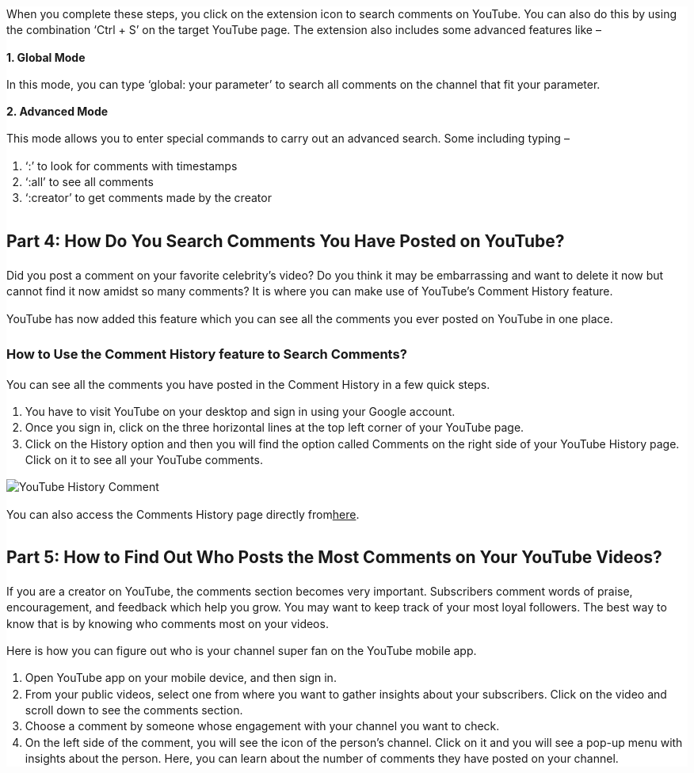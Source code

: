When you complete these steps, you click on the extension icon to search comments on YouTube. You can also do this by using the combination ‘Ctrl + S’ on the target YouTube page. The extension also includes some advanced features like –

**1\. Global Mode**

In this mode, you can type ‘global: your parameter’ to search all comments on the channel that fit your parameter.

**2\. Advanced Mode**

This mode allows you to enter special commands to carry out an advanced search. Some including typing –

1. ‘:’ to look for comments with timestamps
2. ‘:all’ to see all comments
3. ‘:creator’ to get comments made by the creator

## Part 4: How Do You Search Comments You Have Posted on YouTube?

Did you post a comment on your favorite celebrity’s video? Do you think it may be embarrassing and want to delete it now but cannot find it now amidst so many comments? It is where you can make use of YouTube’s Comment History feature.

YouTube has now added this feature which you can see all the comments you ever posted on YouTube in one place.

### How to Use the Comment History feature to Search Comments?

You can see all the comments you have posted in the Comment History in a few quick steps.

1. You have to visit YouTube on your desktop and sign in using your Google account.
2. Once you sign in, click on the three horizontal lines at the top left corner of your YouTube page.
3. Click on the History option and then you will find the option called Comments on the right side of your YouTube History page. Click on it to see all your YouTube comments.

![ YouTube History Comment](https://images.wondershare.com/filmora/article-images/youtube-history-comments-menu.jpg)

You can also access the Comments History page directly from[here](https://www.youtube.com/feed/history/comment%5Fhistory).

## Part 5: How to Find Out Who Posts the Most Comments on Your YouTube Videos?

If you are a creator on YouTube, the comments section becomes very important. Subscribers comment words of praise, encouragement, and feedback which help you grow. You may want to keep track of your most loyal followers. The best way to know that is by knowing who comments most on your videos.

Here is how you can figure out who is your channel super fan on the YouTube mobile app.

1. Open YouTube app on your mobile device, and then sign in.
2. From your public videos, select one from where you want to gather insights about your subscribers. Click on the video and scroll down to see the comments section.
3. Choose a comment by someone whose engagement with your channel you want to check.
4. On the left side of the comment, you will see the icon of the person’s channel. Click on it and you will see a pop-up menu with insights about the person. Here, you can learn about the number of comments they have posted on your channel.
